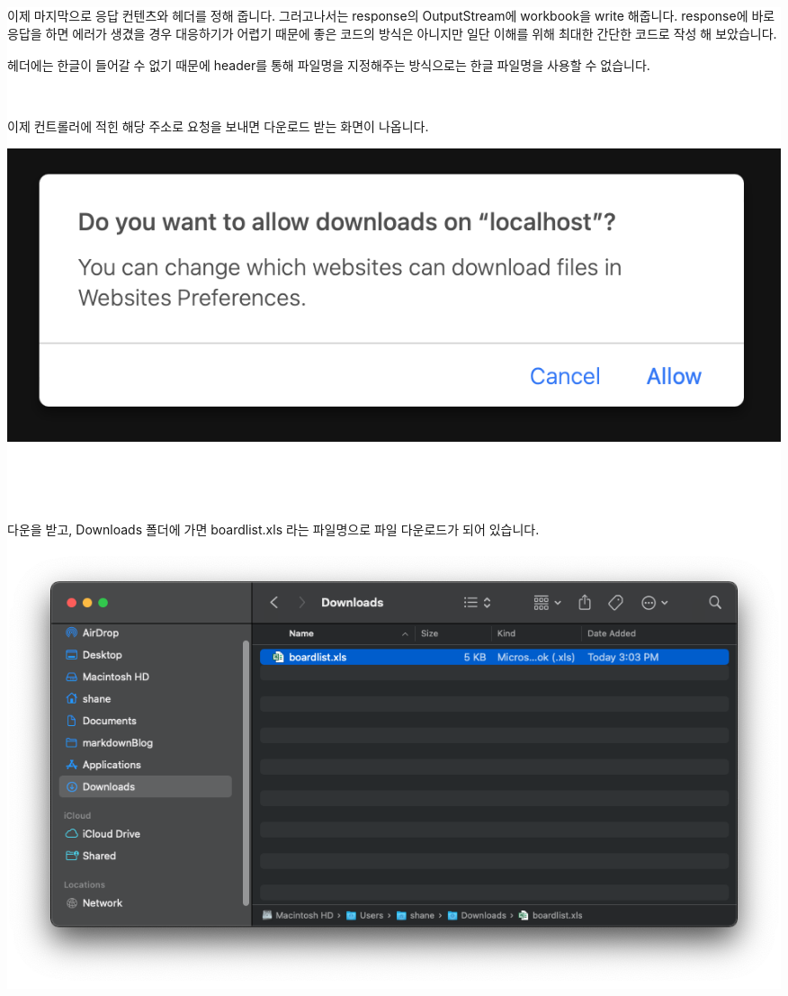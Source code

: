 이제 마지막으로 응답 컨텐츠와 헤더를 정해 줍니다. 그러고나서는 response의 OutputStream에 workbook을 write 해줍니다. response에 바로 응답을 하면 에러가 생겼을 경우 대응하기가 어렵기 때문에 좋은 코드의 방식은 아니지만 일단 이해를 위해 최대한 간단한 코드로 작성 해 보았습니다.

헤더에는 한글이 들어갈 수 없기 때문에 header를 통해 파일명을 지정해주는 방식으로는 한글 파일명을 사용할 수 없습니다.

​					

이제 컨트롤러에 적힌 해당 주소로 요청을 보내면 다운로드 받는 화면이 나옵니다.

![image-20211015150526526](https://raw.githubusercontent.com/Shane-Park/markdownBlog/master/backend/java/poi.assets/image-20211015150526526.png)

​		

​	

다운을 받고, Downloads 폴더에 가면 boardlist.xls 라는 파일명으로 파일 다운로드가 되어 있습니다.

![	](https://raw.githubusercontent.com/Shane-Park/markdownBlog/master/backend/java/poi.assets/image-20211015150742740.png)
